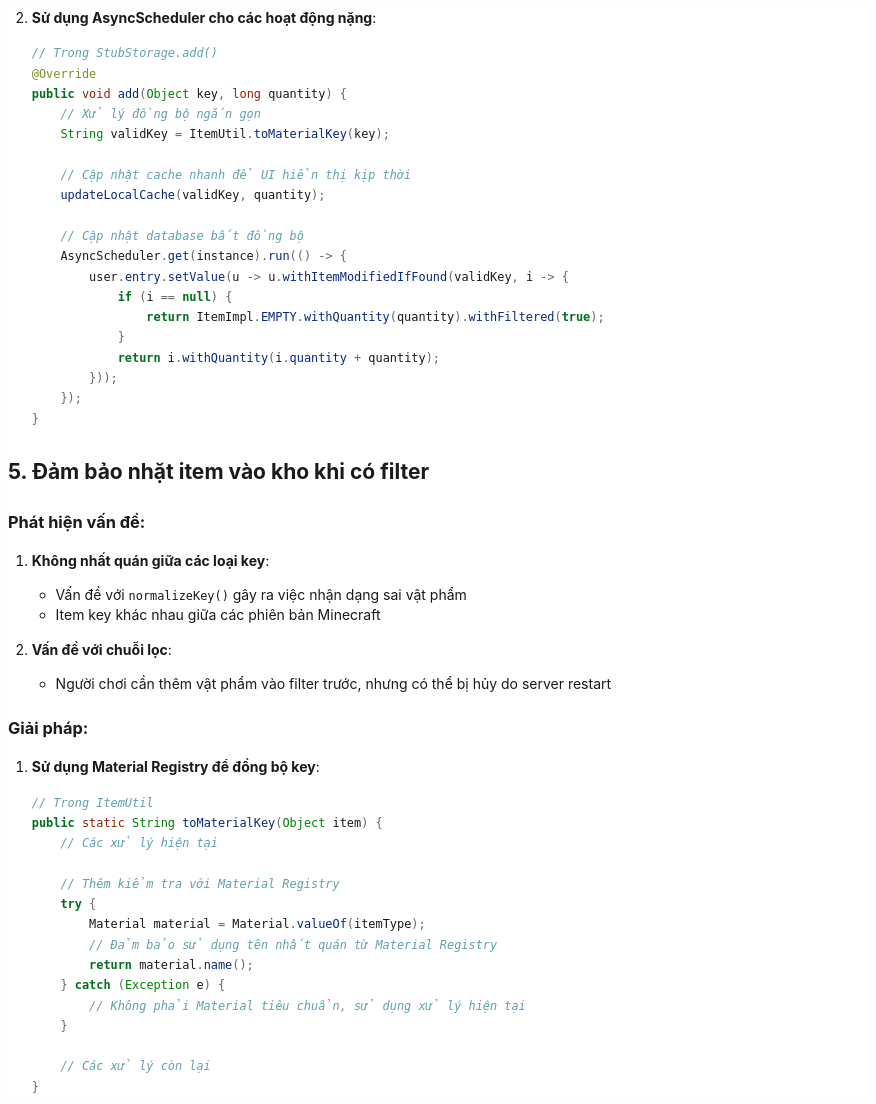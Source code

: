2. **Sử dụng AsyncScheduler cho các hoạt động nặng**:
   ```java
   // Trong StubStorage.add()
   @Override
   public void add(Object key, long quantity) {
       // Xử lý đồng bộ ngắn gọn
       String validKey = ItemUtil.toMaterialKey(key);
       
       // Cập nhật cache nhanh để UI hiển thị kịp thời
       updateLocalCache(validKey, quantity);
       
       // Cập nhật database bất đồng bộ
       AsyncScheduler.get(instance).run(() -> {
           user.entry.setValue(u -> u.withItemModifiedIfFound(validKey, i -> {
               if (i == null) {
                   return ItemImpl.EMPTY.withQuantity(quantity).withFiltered(true);
               }
               return i.withQuantity(i.quantity + quantity);
           }));
       });
   }
   ```

## 5. Đảm bảo nhặt item vào kho khi có filter

### Phát hiện vấn đề:
1. **Không nhất quán giữa các loại key**:
   - Vấn đề với `normalizeKey()` gây ra việc nhận dạng sai vật phẩm 
   - Item key khác nhau giữa các phiên bản Minecraft

2. **Vấn đề với chuỗi lọc**:
   - Người chơi cần thêm vật phẩm vào filter trước, nhưng có thể bị hủy do server restart

### Giải pháp:
1. **Sử dụng Material Registry để đồng bộ key**:
   ```java
   // Trong ItemUtil
   public static String toMaterialKey(Object item) {
       // Các xử lý hiện tại
       
       // Thêm kiểm tra với Material Registry
       try {
           Material material = Material.valueOf(itemType);
           // Đảm bảo sử dụng tên nhất quán từ Material Registry
           return material.name();
       } catch (Exception e) {
           // Không phải Material tiêu chuẩn, sử dụng xử lý hiện tại
       }
       
       // Các xử lý còn lại
   }
   ```
